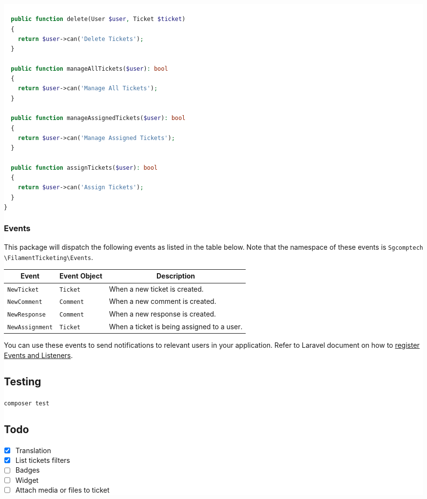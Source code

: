 ```php

  public function delete(User $user, Ticket $ticket)
  {
    return $user->can('Delete Tickets');
  }

  public function manageAllTickets($user): bool
  {
    return $user->can('Manage All Tickets');
  }

  public function manageAssignedTickets($user): bool
  {
    return $user->can('Manage Assigned Tickets');
  }

  public function assignTickets($user): bool
  {
    return $user->can('Assign Tickets');
  }
}
```

### Events

This package will dispatch the following events as listed in the table below. Note that the namespace of these events is `Sgcomptech\FilamentTicketing\Events`.

| Event | Event Object | Description |
| ----------- | ----------- | ----------- |
| `NewTicket` | `Ticket` | When a new ticket is created. |
| `NewComment` | `Comment` | When a new comment is created. |
| `NewResponse` | `Comment` | When a new response is created. |
| `NewAssignment` | `Ticket` | When a ticket is being assigned to a user. |

You can use these events to send notifications to relevant users in your application. Refer to Laravel document on how to [register Events and Listeners](https://laravel.com/docs/9.x/events#generating-events-and-listeners).

## Testing

```bash
composer test
```

## Todo

- [x] Translation
- [x] List tickets filters
- [ ] Badges
- [ ] Widget
- [ ] Attach media or files to ticket
